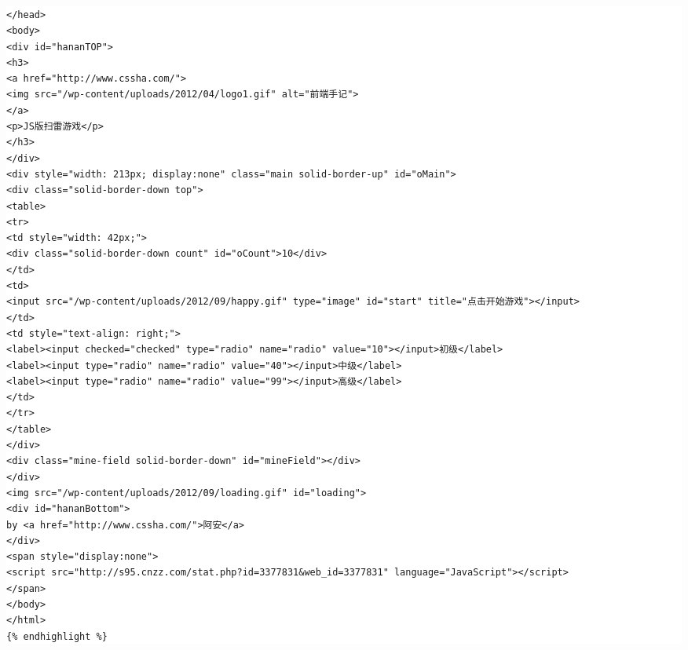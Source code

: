     </head>
    <body>
    <div id="hananTOP">
    <h3>
    <a href="http://www.cssha.com/">
    <img src="/wp-content/uploads/2012/04/logo1.gif" alt="前端手记">
    </a>
    <p>JS版扫雷游戏</p>
    </h3>
    </div>
    <div style="width: 213px; display:none" class="main solid-border-up" id="oMain">
    <div class="solid-border-down top">
    <table>
    <tr>
    <td style="width: 42px;">
    <div class="solid-border-down count" id="oCount">10</div>
    </td>
    <td>
    <input src="/wp-content/uploads/2012/09/happy.gif" type="image" id="start" title="点击开始游戏"></input>
    </td>
    <td style="text-align: right;">
    <label><input checked="checked" type="radio" name="radio" value="10"></input>初级</label>
    <label><input type="radio" name="radio" value="40"></input>中级</label>
    <label><input type="radio" name="radio" value="99"></input>高级</label>
    </td>
    </tr>
    </table>
    </div>
    <div class="mine-field solid-border-down" id="mineField"></div>
    </div>
    <img src="/wp-content/uploads/2012/09/loading.gif" id="loading">
    <div id="hananBottom">
    by <a href="http://www.cssha.com/">阿安</a>
    </div>
    <span style="display:none">
    <script src="http://s95.cnzz.com/stat.php?id=3377831&web_id=3377831" language="JavaScript"></script>
    </span>
    </body>
    </html>
    {% endhighlight %}